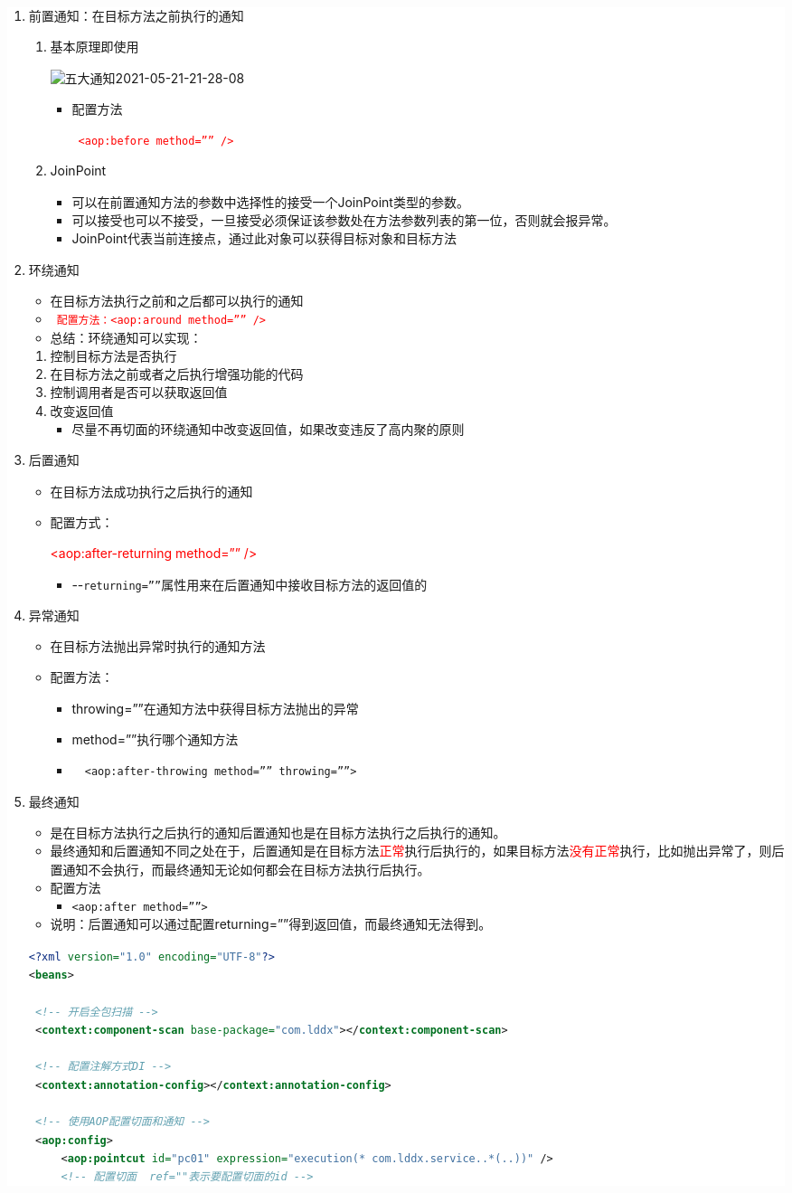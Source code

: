 1. 前置通知：在目标方法之前执行的通知

   1. 基本原理即使用

      ![五大通知2021-05-21-21-28-08](https://cdn.jsdelivr.net/gh/xx025/cloudimg@main/img/20210521212849.png)

      - 配置方法

        <font style="color:red">` <aop:before method=”” />`</font>

   2. JoinPoint

      - 可以在前置通知方法的参数中选择性的接受一个JoinPoint类型的参数。
      - 可以接受也可以不接受，一旦接受必须保证该参数处在方法参数列表的第一位，否则就会报异常。
      - JoinPoint代表当前连接点，通过此对象可以获得目标对象和目标方法

2. 环绕通知

   - 在目标方法执行之前和之后都可以执行的通知
   - <font style="color:red"> ` 配置方法：<aop:around method=”” />`</font>
   -  总结：环绕通知可以实现：
     1.  控制目标方法是否执行
     2. 在目标方法之前或者之后执行增强功能的代码
     3.  控制调用者是否可以获取返回值
     4. 改变返回值
        - 尽量不再切面的环绕通知中改变返回值，如果改变违反了高内聚的原则

3. 后置通知

   - 在目标方法成功执行之后执行的通知

   - 配置方式：

     <font color="red"> <aop:after-returning method=”” /></font>

     -  --`returning=””`属性用来在后置通知中接收目标方法的返回值的

4. 异常通知

   - 在目标方法抛出异常时执行的通知方法

   - 配置方法：

     - throwing=””在通知方法中获得目标方法抛出的异常

     - method=””执行哪个通知方法

     - `  <aop:after-throwing method=”” throwing=””>`

5. 最终通知

   - 是在目标方法执行之后执行的通知后置通知也是在目标方法执行之后执行的通知。
   - 最终通知和后置通知不同之处在于，后置通知是在目标方法<font color="red">正常</font>执行后执行的，如果目标方法<font color="red">没有正常</font>执行，比如抛出异常了，则后置通知不会执行，而最终通知无论如何都会在目标方法执行后执行。
   - 配置方法
     - `<aop:after method=””>`
   - 说明：后置通知可以通过配置returning=””得到返回值，而最终通知无法得到。
   
   
   
   ```xml
   <?xml version="1.0" encoding="UTF-8"?>
   <beans>
   
   	<!-- 开启全包扫描 -->
   	<context:component-scan base-package="com.lddx"></context:component-scan>
   
   	<!-- 配置注解方式DI -->
   	<context:annotation-config></context:annotation-config>
   
   	<!-- 使用AOP配置切面和通知 -->
   	<aop:config>
   		<aop:pointcut id="pc01" expression="execution(* com.lddx.service..*(..))" />
   		<!-- 配置切面  ref=""表示要配置切面的id -->
   ```